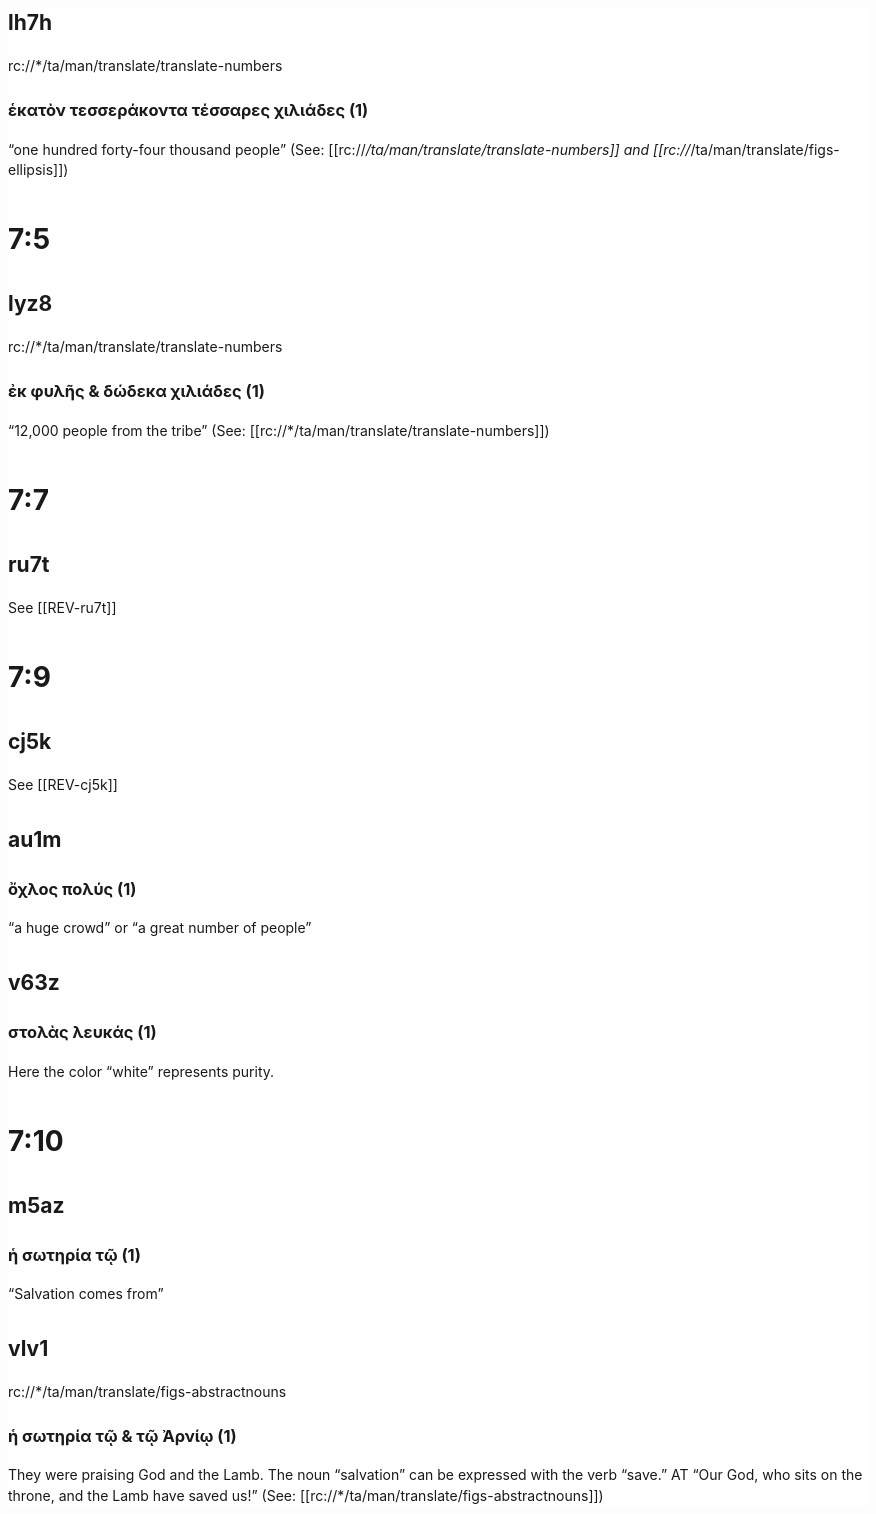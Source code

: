 ## lh7h
rc://*/ta/man/translate/translate-numbers
### ἑκατὸν τεσσεράκοντα τέσσαρες χιλιάδες (1)
“one hundred forty-four thousand people” (See: [[rc://*/ta/man/translate/translate-numbers]] and [[rc://*/ta/man/translate/figs-ellipsis]])

# 7:5
## lyz8
rc://*/ta/man/translate/translate-numbers
### ἐκ φυλῆς & δώδεκα χιλιάδες (1)
“12,000 people from the tribe” (See: [[rc://*/ta/man/translate/translate-numbers]])

# 7:7
## ru7t
See [[REV-ru7t]]
# 7:9
## cj5k
See [[REV-cj5k]]
## au1m
### ὄχλος πολύς (1)
“a huge crowd” or “a great number of people”

## v63z
### στολὰς λευκάς (1)
Here the color “white” represents purity.

# 7:10
## m5az
### ἡ σωτηρία τῷ (1)
“Salvation comes from”

## vlv1
rc://*/ta/man/translate/figs-abstractnouns
### ἡ σωτηρία τῷ & τῷ Ἀρνίῳ (1)
They were praising God and the Lamb. The noun “salvation” can be expressed with the verb “save.” AT “Our God, who sits on the throne, and the Lamb have saved us!” (See: [[rc://*/ta/man/translate/figs-abstractnouns]])
